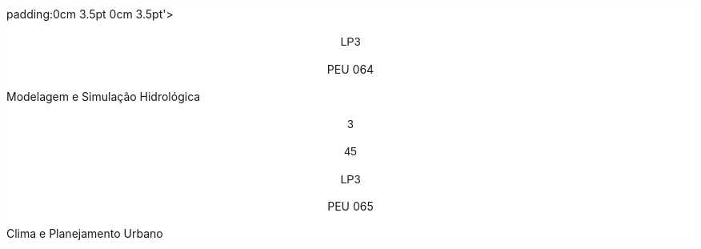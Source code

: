   padding:0cm 3.5pt 0cm 3.5pt'>
  <p class=MsoNormal align=center style='text-align:center'><span
  style='font-family:Arial;mso-bidi-font-family:"Times New Roman";mso-bidi-font-weight:
  bold'>LP3<o:p></o:p></span></p>
  </td>
 </tr>
 <tr>
  <td width=77 valign=top style='width:57.5pt;border:solid windowtext .5pt;
  border-top:none;mso-border-top-alt:solid windowtext .5pt;padding:0cm 3.5pt 0cm 3.5pt'>
  <p class=MsoNormal align=center style='text-align:center'>PEU 064<span
  style='font-family:Arial;mso-bidi-font-family:"Times New Roman";mso-bidi-font-weight:
  bold'><o:p></o:p></span></p>
  </td>
  <td width=372 valign=top style='width:279.0pt;border-top:none;border-left:
  none;border-bottom:solid windowtext .5pt;border-right:solid windowtext .5pt;
  mso-border-top-alt:solid windowtext .5pt;mso-border-left-alt:solid windowtext .5pt;
  padding:0cm 3.5pt 0cm 3.5pt'>
  <p class=MsoNormal>Modelagem e Simulação Hidrológica<span style='font-family:
  Arial;mso-bidi-font-family:"Times New Roman";mso-bidi-font-weight:bold'><o:p></o:p></span></p>
  </td>
  <td width=48 valign=top style='width:36.0pt;border-top:none;border-left:none;
  border-bottom:solid windowtext .5pt;border-right:solid windowtext .5pt;
  mso-border-top-alt:solid windowtext .5pt;mso-border-left-alt:solid windowtext .5pt;
  padding:0cm 3.5pt 0cm 3.5pt'>
  <p class=MsoNormal align=center style='text-align:center'><span
  style='font-family:Arial;mso-bidi-font-family:"Times New Roman";mso-bidi-font-weight:
  bold'>3<o:p></o:p></span></p>
  </td>
  <td width=48 valign=top style='width:36.0pt;border-top:none;border-left:none;
  border-bottom:solid windowtext .5pt;border-right:solid windowtext .5pt;
  mso-border-top-alt:solid windowtext .5pt;mso-border-left-alt:solid windowtext .5pt;
  padding:0cm 3.5pt 0cm 3.5pt'>
  <p class=MsoNormal align=center style='text-align:center'><span
  style='font-family:Arial;mso-bidi-font-family:"Times New Roman";mso-bidi-font-weight:
  bold'>45<o:p></o:p></span></p>
  </td>
  <td width=51 valign=top style='width:37.9pt;border-top:none;border-left:none;
  border-bottom:solid windowtext .5pt;border-right:solid windowtext .5pt;
  mso-border-top-alt:solid windowtext .5pt;mso-border-left-alt:solid windowtext .5pt;
  padding:0cm 3.5pt 0cm 3.5pt'>
  <p class=MsoNormal align=center style='text-align:center'><span
  style='font-family:Arial;mso-bidi-font-family:"Times New Roman";mso-bidi-font-weight:
  bold'>LP3<o:p></o:p></span></p>
  </td>
 </tr>
 <tr>
  <td width=77 valign=top style='width:57.5pt;border:solid windowtext .5pt;
  border-top:none;mso-border-top-alt:solid windowtext .5pt;padding:0cm 3.5pt 0cm 3.5pt'>
  <p class=MsoNormal align=center style='text-align:center'>PEU 065<span
  style='font-family:Arial;mso-bidi-font-family:"Times New Roman";mso-bidi-font-weight:
  bold'><o:p></o:p></span></p>
  </td>
  <td width=372 valign=top style='width:279.0pt;border-top:none;border-left:
  none;border-bottom:solid windowtext .5pt;border-right:solid windowtext .5pt;
  mso-border-top-alt:solid windowtext .5pt;mso-border-left-alt:solid windowtext .5pt;
  padding:0cm 3.5pt 0cm 3.5pt'>
  <p class=MsoNormal>Clima e Planejamento Urbano<span style='font-family:Arial;
  mso-bidi-font-family:"Times New Roman";mso-bidi-font-weight:bold'><o:p></o:p></span></p>
  </td>
  <td width=48 valign=top style='width:36.0pt;border-top:none;border-left:none;
  border-bottom:solid windowtext .5pt;border-right:solid windowtext .5pt;
  mso-border-top-alt:solid windowtext .5pt;mso-border-left-alt:solid windowtext .5pt;
  padding:0cm 3.5pt 0cm 3.5pt'>
  <p class=MsoNormal align=center style='text-align:center'><span